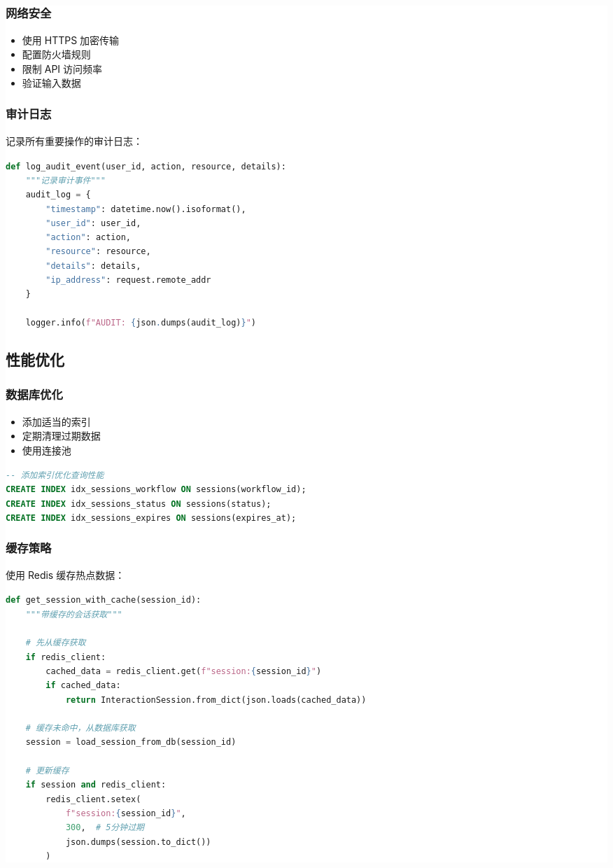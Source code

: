 
### 网络安全

- 使用 HTTPS 加密传输
- 配置防火墙规则
- 限制 API 访问频率
- 验证输入数据

### 审计日志

记录所有重要操作的审计日志：

```python
def log_audit_event(user_id, action, resource, details):
    """记录审计事件"""
    audit_log = {
        "timestamp": datetime.now().isoformat(),
        "user_id": user_id,
        "action": action,
        "resource": resource,
        "details": details,
        "ip_address": request.remote_addr
    }
    
    logger.info(f"AUDIT: {json.dumps(audit_log)}")
```

## 性能优化

### 数据库优化

- 添加适当的索引
- 定期清理过期数据
- 使用连接池

```sql
-- 添加索引优化查询性能
CREATE INDEX idx_sessions_workflow ON sessions(workflow_id);
CREATE INDEX idx_sessions_status ON sessions(status);
CREATE INDEX idx_sessions_expires ON sessions(expires_at);
```

### 缓存策略

使用 Redis 缓存热点数据：

```python
def get_session_with_cache(session_id):
    """带缓存的会话获取"""
    
    # 先从缓存获取
    if redis_client:
        cached_data = redis_client.get(f"session:{session_id}")
        if cached_data:
            return InteractionSession.from_dict(json.loads(cached_data))
    
    # 缓存未命中，从数据库获取
    session = load_session_from_db(session_id)
    
    # 更新缓存
    if session and redis_client:
        redis_client.setex(
            f"session:{session_id}",
            300,  # 5分钟过期
            json.dumps(session.to_dict())
        )
```
